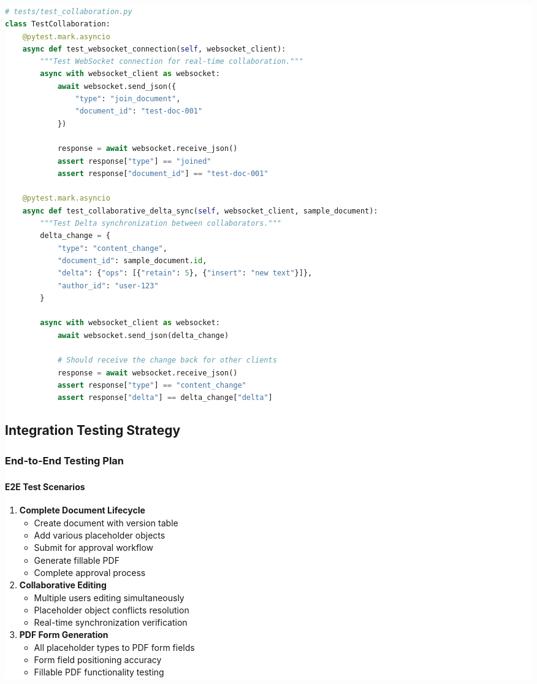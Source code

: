 ```python
# tests/test_collaboration.py
class TestCollaboration:
    @pytest.mark.asyncio
    async def test_websocket_connection(self, websocket_client):
        """Test WebSocket connection for real-time collaboration."""
        async with websocket_client as websocket:
            await websocket.send_json({
                "type": "join_document",
                "document_id": "test-doc-001"
            })
            
            response = await websocket.receive_json()
            assert response["type"] == "joined"
            assert response["document_id"] == "test-doc-001"

    @pytest.mark.asyncio
    async def test_collaborative_delta_sync(self, websocket_client, sample_document):
        """Test Delta synchronization between collaborators."""
        delta_change = {
            "type": "content_change",
            "document_id": sample_document.id,
            "delta": {"ops": [{"retain": 5}, {"insert": "new text"}]},
            "author_id": "user-123"
        }
        
        async with websocket_client as websocket:
            await websocket.send_json(delta_change)
            
            # Should receive the change back for other clients
            response = await websocket.receive_json()
            assert response["type"] == "content_change"
            assert response["delta"] == delta_change["delta"]
```


## Integration Testing Strategy

### End-to-End Testing Plan

#### E2E Test Scenarios

1. **Complete Document Lifecycle**
    - Create document with version table
    - Add various placeholder objects
    - Submit for approval workflow
    - Generate fillable PDF
    - Complete approval process
2. **Collaborative Editing**
    - Multiple users editing simultaneously
    - Placeholder object conflicts resolution
    - Real-time synchronization verification
3. **PDF Form Generation**
    - All placeholder types to PDF form fields
    - Form field positioning accuracy
    - Fillable PDF functionality testing


[^1]: CA-DMS-Enhanced-Comprehensive-Specification.md